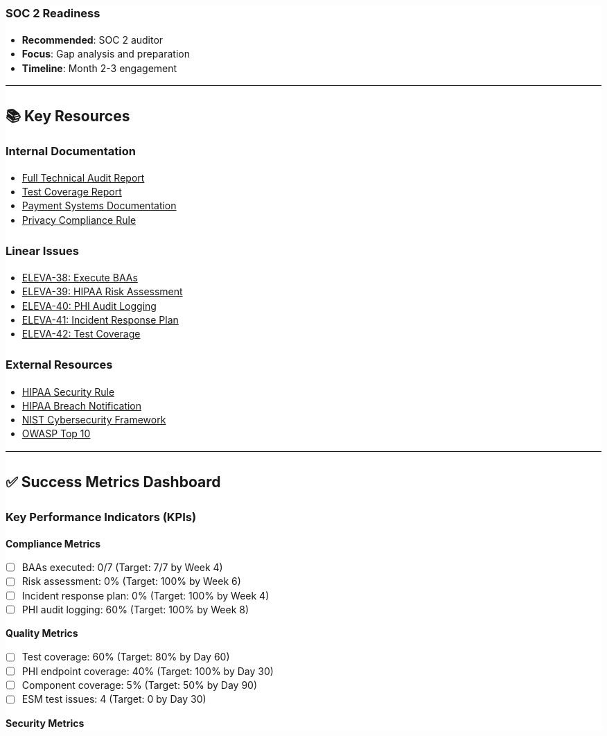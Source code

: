 ### SOC 2 Readiness

- **Recommended**: SOC 2 auditor
- **Focus**: Gap analysis and preparation
- **Timeline**: Month 2-3 engagement

---

## 📚 Key Resources

### Internal Documentation

- [Full Technical Audit Report](./TECHNICAL_AUDIT_REPORT_2025.md)
- [Test Coverage Report](./tests/TEST_COVERAGE_REPORT.md)
- [Payment Systems Documentation](./02-core-systems/payments/README.md)
- [Privacy Compliance Rule](.cursor/rules/security/privacy-compliance.mdc)

### Linear Issues

- [ELEVA-38: Execute BAAs](https://linear.app/mota/issue/ELEVA-38)
- [ELEVA-39: HIPAA Risk Assessment](https://linear.app/mota/issue/ELEVA-39)
- [ELEVA-40: PHI Audit Logging](https://linear.app/mota/issue/ELEVA-40)
- [ELEVA-41: Incident Response Plan](https://linear.app/mota/issue/ELEVA-41)
- [ELEVA-42: Test Coverage](https://linear.app/mota/issue/ELEVA-42)

### External Resources

- [HIPAA Security Rule](https://www.hhs.gov/hipaa/for-professionals/security/index.html)
- [HIPAA Breach Notification](https://www.hhs.gov/hipaa/for-professionals/breach-notification/)
- [NIST Cybersecurity Framework](https://www.nist.gov/cyberframework)
- [OWASP Top 10](https://owasp.org/www-project-top-ten/)

---

## ✅ Success Metrics Dashboard

### Key Performance Indicators (KPIs)

**Compliance Metrics**

- [ ] BAAs executed: 0/7 (Target: 7/7 by Week 4)
- [ ] Risk assessment: 0% (Target: 100% by Week 6)
- [ ] Incident response plan: 0% (Target: 100% by Week 4)
- [ ] PHI audit logging: 60% (Target: 100% by Week 8)

**Quality Metrics**

- [ ] Test coverage: 60% (Target: 80% by Day 60)
- [ ] PHI endpoint coverage: 40% (Target: 100% by Day 30)
- [ ] Component coverage: 5% (Target: 50% by Day 90)
- [ ] ESM test issues: 4 (Target: 0 by Day 30)

**Security Metrics**
